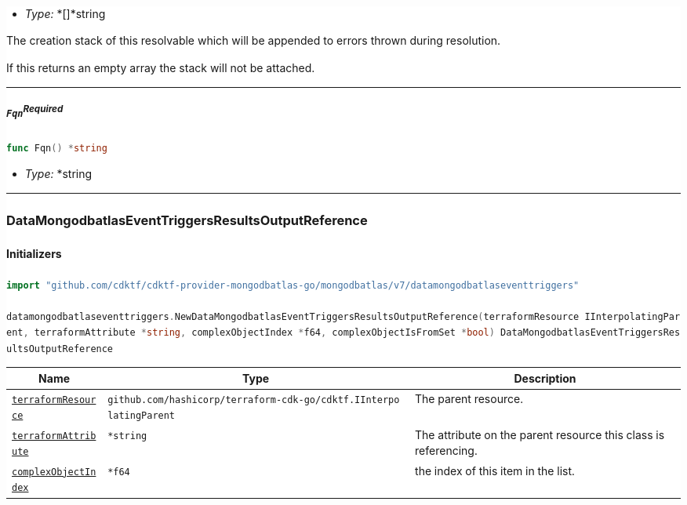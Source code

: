 - *Type:* *[]*string

The creation stack of this resolvable which will be appended to errors thrown during resolution.

If this returns an empty array the stack will not be attached.

---

##### `Fqn`<sup>Required</sup> <a name="Fqn" id="@cdktf/provider-mongodbatlas.dataMongodbatlasEventTriggers.DataMongodbatlasEventTriggersResultsList.property.fqn"></a>

```go
func Fqn() *string
```

- *Type:* *string

---


### DataMongodbatlasEventTriggersResultsOutputReference <a name="DataMongodbatlasEventTriggersResultsOutputReference" id="@cdktf/provider-mongodbatlas.dataMongodbatlasEventTriggers.DataMongodbatlasEventTriggersResultsOutputReference"></a>

#### Initializers <a name="Initializers" id="@cdktf/provider-mongodbatlas.dataMongodbatlasEventTriggers.DataMongodbatlasEventTriggersResultsOutputReference.Initializer"></a>

```go
import "github.com/cdktf/cdktf-provider-mongodbatlas-go/mongodbatlas/v7/datamongodbatlaseventtriggers"

datamongodbatlaseventtriggers.NewDataMongodbatlasEventTriggersResultsOutputReference(terraformResource IInterpolatingParent, terraformAttribute *string, complexObjectIndex *f64, complexObjectIsFromSet *bool) DataMongodbatlasEventTriggersResultsOutputReference
```

| **Name** | **Type** | **Description** |
| --- | --- | --- |
| <code><a href="#@cdktf/provider-mongodbatlas.dataMongodbatlasEventTriggers.DataMongodbatlasEventTriggersResultsOutputReference.Initializer.parameter.terraformResource">terraformResource</a></code> | <code>github.com/hashicorp/terraform-cdk-go/cdktf.IInterpolatingParent</code> | The parent resource. |
| <code><a href="#@cdktf/provider-mongodbatlas.dataMongodbatlasEventTriggers.DataMongodbatlasEventTriggersResultsOutputReference.Initializer.parameter.terraformAttribute">terraformAttribute</a></code> | <code>*string</code> | The attribute on the parent resource this class is referencing. |
| <code><a href="#@cdktf/provider-mongodbatlas.dataMongodbatlasEventTriggers.DataMongodbatlasEventTriggersResultsOutputReference.Initializer.parameter.complexObjectIndex">complexObjectIndex</a></code> | <code>*f64</code> | the index of this item in the list. |
